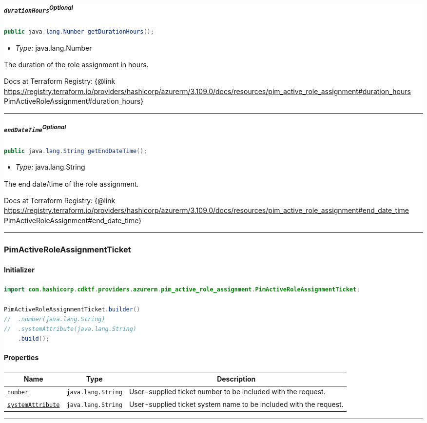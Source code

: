 ##### `durationHours`<sup>Optional</sup> <a name="durationHours" id="@cdktf/provider-azurerm.pimActiveRoleAssignment.PimActiveRoleAssignmentScheduleExpiration.property.durationHours"></a>

```java
public java.lang.Number getDurationHours();
```

- *Type:* java.lang.Number

The duration of the role assignment in hours.

Docs at Terraform Registry: {@link https://registry.terraform.io/providers/hashicorp/azurerm/3.109.0/docs/resources/pim_active_role_assignment#duration_hours PimActiveRoleAssignment#duration_hours}

---

##### `endDateTime`<sup>Optional</sup> <a name="endDateTime" id="@cdktf/provider-azurerm.pimActiveRoleAssignment.PimActiveRoleAssignmentScheduleExpiration.property.endDateTime"></a>

```java
public java.lang.String getEndDateTime();
```

- *Type:* java.lang.String

The end date/time of the role assignment.

Docs at Terraform Registry: {@link https://registry.terraform.io/providers/hashicorp/azurerm/3.109.0/docs/resources/pim_active_role_assignment#end_date_time PimActiveRoleAssignment#end_date_time}

---

### PimActiveRoleAssignmentTicket <a name="PimActiveRoleAssignmentTicket" id="@cdktf/provider-azurerm.pimActiveRoleAssignment.PimActiveRoleAssignmentTicket"></a>

#### Initializer <a name="Initializer" id="@cdktf/provider-azurerm.pimActiveRoleAssignment.PimActiveRoleAssignmentTicket.Initializer"></a>

```java
import com.hashicorp.cdktf.providers.azurerm.pim_active_role_assignment.PimActiveRoleAssignmentTicket;

PimActiveRoleAssignmentTicket.builder()
//  .number(java.lang.String)
//  .systemAttribute(java.lang.String)
    .build();
```

#### Properties <a name="Properties" id="Properties"></a>

| **Name** | **Type** | **Description** |
| --- | --- | --- |
| <code><a href="#@cdktf/provider-azurerm.pimActiveRoleAssignment.PimActiveRoleAssignmentTicket.property.number">number</a></code> | <code>java.lang.String</code> | User-supplied ticket number to be included with the request. |
| <code><a href="#@cdktf/provider-azurerm.pimActiveRoleAssignment.PimActiveRoleAssignmentTicket.property.systemAttribute">systemAttribute</a></code> | <code>java.lang.String</code> | User-supplied ticket system name to be included with the request. |

---